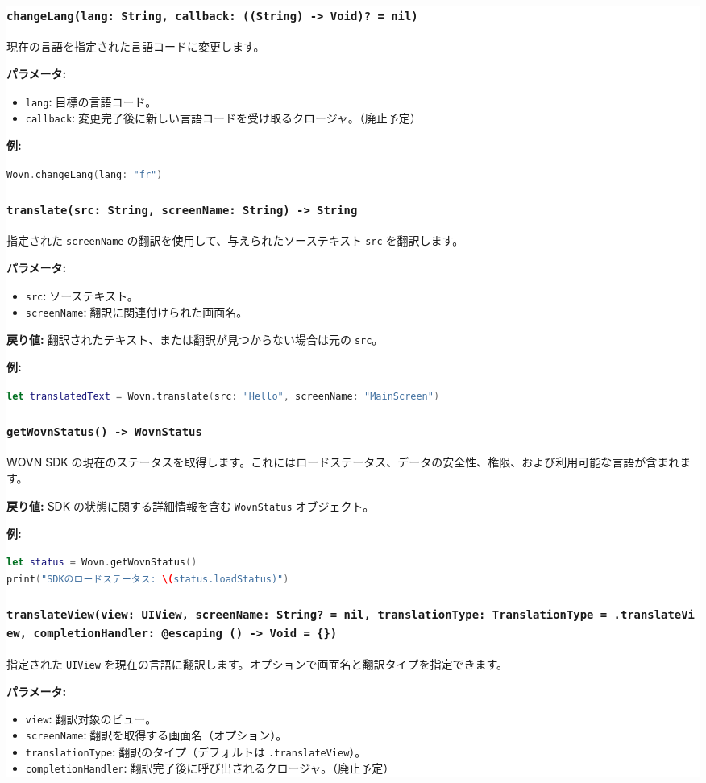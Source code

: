 ### `changeLang(lang: String, callback: ((String) -> Void)? = nil)`

現在の言語を指定された言語コードに変更します。

**パラメータ:**

- `lang`: 目標の言語コード。
- `callback`: 変更完了後に新しい言語コードを受け取るクロージャ。（廃止予定）

**例:**

```swift
Wovn.changeLang(lang: "fr")
```

### `translate(src: String, screenName: String) -> String`

指定された `screenName` の翻訳を使用して、与えられたソーステキスト `src` を翻訳します。

**パラメータ:**

- `src`: ソーステキスト。
- `screenName`: 翻訳に関連付けられた画面名。

**戻り値:** 翻訳されたテキスト、または翻訳が見つからない場合は元の `src`。

**例:**

```swift
let translatedText = Wovn.translate(src: "Hello", screenName: "MainScreen")
```

### `getWovnStatus() -> WovnStatus`

WOVN SDK の現在のステータスを取得します。これにはロードステータス、データの安全性、権限、および利用可能な言語が含まれます。

**戻り値:** SDK の状態に関する詳細情報を含む `WovnStatus` オブジェクト。

**例:**

```swift
let status = Wovn.getWovnStatus()
print("SDKのロードステータス: \(status.loadStatus)")
```

### `translateView(view: UIView, screenName: String? = nil, translationType: TranslationType = .translateView, completionHandler: @escaping () -> Void = {})`

指定された `UIView` を現在の言語に翻訳します。オプションで画面名と翻訳タイプを指定できます。

**パラメータ:**

- `view`: 翻訳対象のビュー。
- `screenName`: 翻訳を取得する画面名（オプション）。
- `translationType`: 翻訳のタイプ（デフォルトは `.translateView`）。
- `completionHandler`: 翻訳完了後に呼び出されるクロージャ。（廃止予定）
